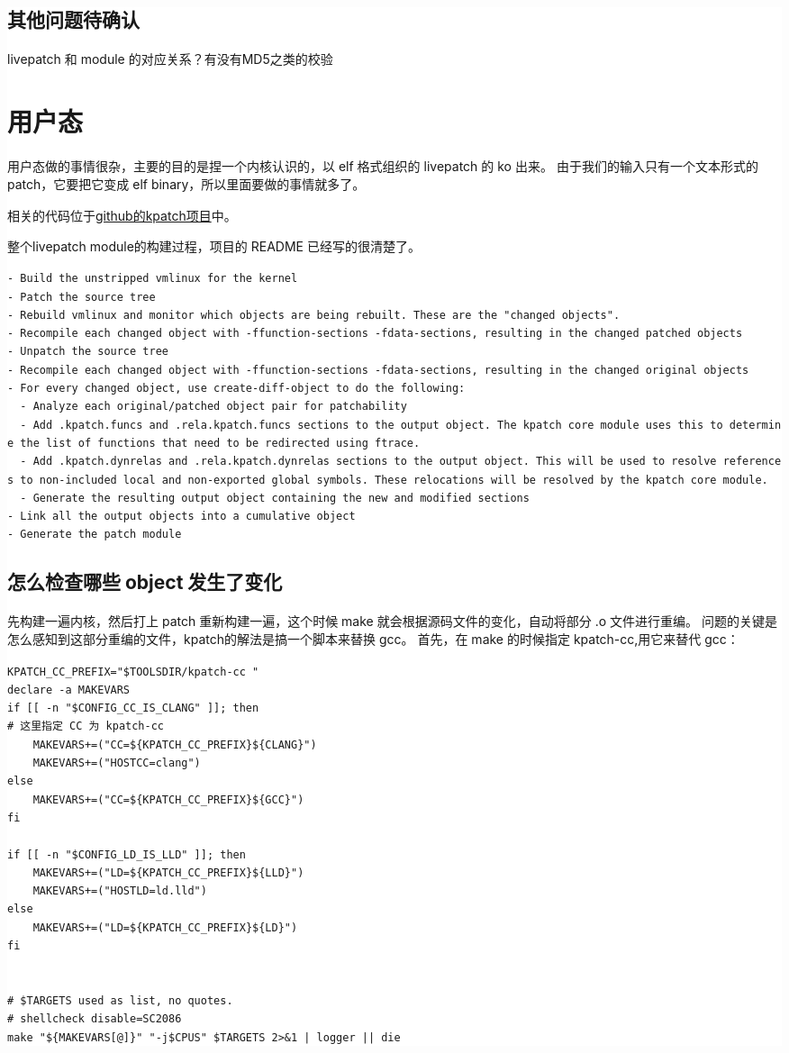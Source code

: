 ## 其他问题待确认

livepatch 和 module 的对应关系？有没有MD5之类的校验

# 用户态

用户态做的事情很杂，主要的目的是捏一个内核认识的，以 elf 格式组织的 livepatch 的 ko 出来。
由于我们的输入只有一个文本形式的patch，它要把它变成 elf binary，所以里面要做的事情就多了。

相关的代码位于[github的kpatch项目](https://github.com/dynup/kpatch)中。

整个livepatch module的构建过程，项目的 README 已经写的很清楚了。

```
- Build the unstripped vmlinux for the kernel
- Patch the source tree
- Rebuild vmlinux and monitor which objects are being rebuilt. These are the "changed objects".
- Recompile each changed object with -ffunction-sections -fdata-sections, resulting in the changed patched objects
- Unpatch the source tree
- Recompile each changed object with -ffunction-sections -fdata-sections, resulting in the changed original objects
- For every changed object, use create-diff-object to do the following:
  - Analyze each original/patched object pair for patchability
  - Add .kpatch.funcs and .rela.kpatch.funcs sections to the output object. The kpatch core module uses this to determine the list of functions that need to be redirected using ftrace.
  - Add .kpatch.dynrelas and .rela.kpatch.dynrelas sections to the output object. This will be used to resolve references to non-included local and non-exported global symbols. These relocations will be resolved by the kpatch core module.
  - Generate the resulting output object containing the new and modified sections
- Link all the output objects into a cumulative object
- Generate the patch module
```

## 怎么检查哪些 object 发生了变化

先构建一遍内核，然后打上 patch 重新构建一遍，这个时候 make 就会根据源码文件的变化，自动将部分 .o 文件进行重编。
问题的关键是怎么感知到这部分重编的文件，kpatch的解法是搞一个脚本来替换 gcc。
首先，在 make 的时候指定 kpatch-cc,用它来替代 gcc：

```shell
KPATCH_CC_PREFIX="$TOOLSDIR/kpatch-cc "
declare -a MAKEVARS
if [[ -n "$CONFIG_CC_IS_CLANG" ]]; then
# 这里指定 CC 为 kpatch-cc
	MAKEVARS+=("CC=${KPATCH_CC_PREFIX}${CLANG}")
	MAKEVARS+=("HOSTCC=clang")
else
	MAKEVARS+=("CC=${KPATCH_CC_PREFIX}${GCC}")
fi

if [[ -n "$CONFIG_LD_IS_LLD" ]]; then
	MAKEVARS+=("LD=${KPATCH_CC_PREFIX}${LLD}")
	MAKEVARS+=("HOSTLD=ld.lld")
else
	MAKEVARS+=("LD=${KPATCH_CC_PREFIX}${LD}")
fi


# $TARGETS used as list, no quotes.
# shellcheck disable=SC2086
make "${MAKEVARS[@]}" "-j$CPUS" $TARGETS 2>&1 | logger || die
```
